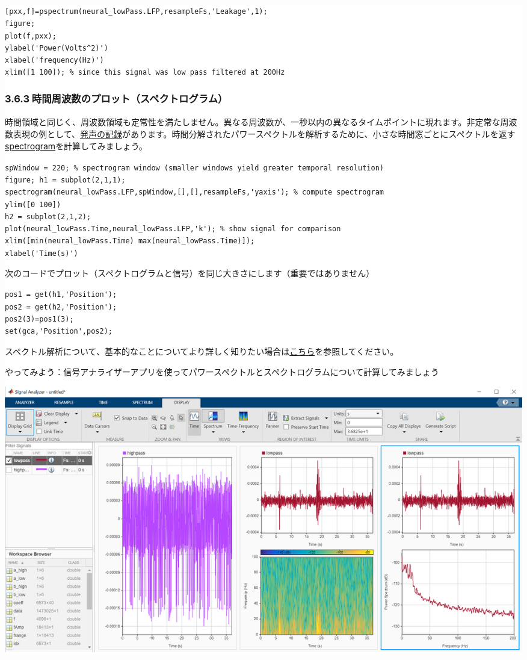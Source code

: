 ```matlab:Code
[pxx,f]=pspectrum(neural_lowPass.LFP,resampleFs,'Leakage',1);
figure;
plot(f,pxx);
ylabel('Power(Volts^2)')
xlabel('frequency(Hz)')
xlim([1 100]); % since this signal was low pass filtered at 200Hz
```

### 3.6.3 時間周波数のプロット（スペクトログラム）

時間領域と同じく、周波数領域も定常性を満たしません。異なる周波数が、一秒以内の異なるタイムポイントに現れます。非定常な周波数表現の例として、[発声の記録](https://www.mathworks.com/help/signal/ug/extract-regions-of-interest-from-whale-song.html)があります。時間分解されたパワースペクトルを解析するために、小さな時間窓ごとにスペクトルを返す[spectrogram](https://www.mathworks.com/help/signal/ref/spectrogram.html)を計算してみましょう。

```matlab:Code
spWindow = 220; % spectrogram window (smaller windows yield greater temporal resolution)
figure; h1 = subplot(2,1,1);
spectrogram(neural_lowPass.LFP,spWindow,[],[],resampleFs,'yaxis'); % compute spectrogram
ylim([0 100])
h2 = subplot(2,1,2);
plot(neural_lowPass.Time,neural_lowPass.LFP,'k'); % show signal for comparison
xlim([min(neural_lowPass.Time) max(neural_lowPass.Time)]);
xlabel('Time(s)')
```

次のコードでプロット（スペクトログラムと信号）を同じ大きさにします（重要ではありません）

```matlab:Code
pos1 = get(h1,'Position');
pos2 = get(h2,'Position');
pos2(3)=pos1(3);
set(gca,'Position',pos2);
```

スペクトル解析について、基本的なことについてより詳しく知りたい場合は[こちら](https://jp.mathworks.com/help/matlab/math/basic-spectral-analysis.html)を参照してください。

やってみよう：信号アナライザーアプリを使ってパワースペクトルとスペクトログラムについて計算してみましょう

![image_5.png](Electrophysiology_Tutorial_for_Neuroscience_jp_images/image_5.png)
